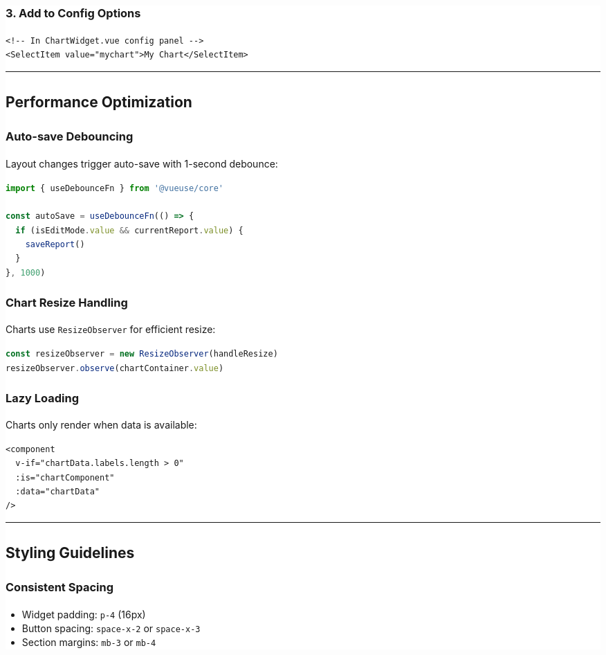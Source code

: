 ### 3. Add to Config Options

```vue
<!-- In ChartWidget.vue config panel -->
<SelectItem value="mychart">My Chart</SelectItem>
```

---

## Performance Optimization

### Auto-save Debouncing

Layout changes trigger auto-save with 1-second debounce:
```javascript
import { useDebounceFn } from '@vueuse/core'

const autoSave = useDebounceFn(() => {
  if (isEditMode.value && currentReport.value) {
    saveReport()
  }
}, 1000)
```

### Chart Resize Handling

Charts use `ResizeObserver` for efficient resize:
```javascript
const resizeObserver = new ResizeObserver(handleResize)
resizeObserver.observe(chartContainer.value)
```

### Lazy Loading

Charts only render when data is available:
```vue
<component 
  v-if="chartData.labels.length > 0"
  :is="chartComponent" 
  :data="chartData"
/>
```

---

## Styling Guidelines

### Consistent Spacing

- Widget padding: `p-4` (16px)
- Button spacing: `space-x-2` or `space-x-3`
- Section margins: `mb-3` or `mb-4`
